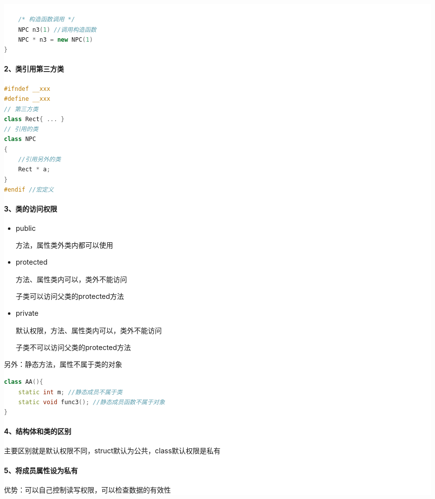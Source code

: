 ``` c++
        
	/* 构造函数调用 */
	NPC n3(1) //调用构造函数
	NPC * n3 = new NPC(1)
}
```

#### 2、类引用第三方类

``` c++
#ifndef __xxx
#define __xxx
// 第三方类
class Rect{ ... } 
// 引用的类
class NPC 
{
    //引用另外的类
	Rect * a; 
}
#endif //宏定义
```

#### 3、类的访问权限

- public

  方法，属性类外类内都可以使用

- protected

  方法、属性类内可以，类外不能访问

  子类可以访问父类的protected方法

- private

  默认权限，方法、属性类内可以，类外不能访问

  子类不可以访问父类的protected方法

另外：静态方法，属性不属于类的对象

``` c++
class AA(){
    static int m; //静态成员不属于类
	static void func3(); //静态成员函数不属于对象
}
```

#### 4、结构体和类的区别

主要区别就是默认权限不同，struct默认为公共，class默认权限是私有

#### 5、将成员属性设为私有

优势：可以自己控制读写权限，可以检查数据的有效性

